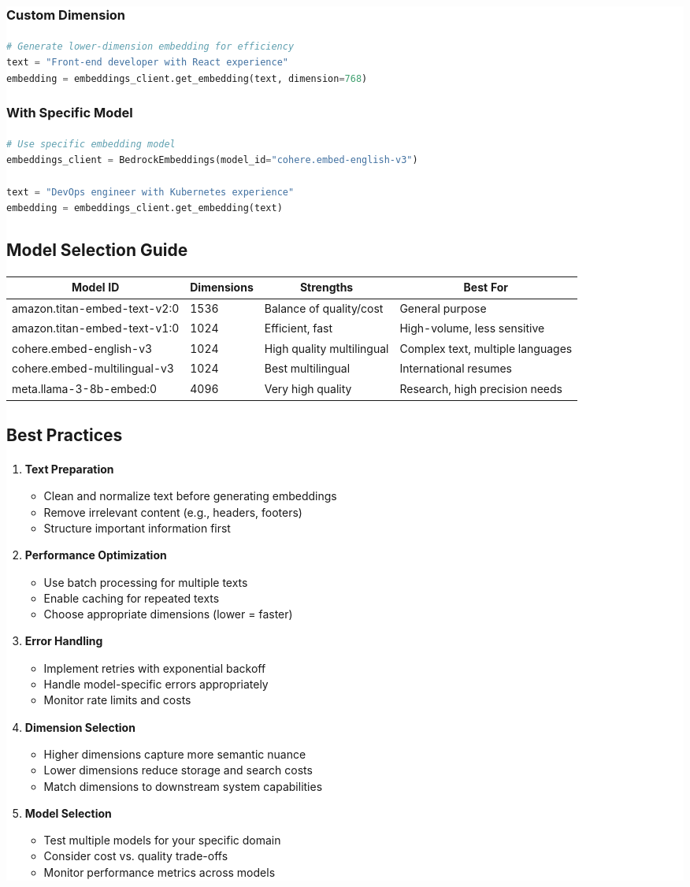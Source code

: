 ### Custom Dimension

```python
# Generate lower-dimension embedding for efficiency
text = "Front-end developer with React experience"
embedding = embeddings_client.get_embedding(text, dimension=768)
```

### With Specific Model

```python
# Use specific embedding model
embeddings_client = BedrockEmbeddings(model_id="cohere.embed-english-v3")

text = "DevOps engineer with Kubernetes experience"
embedding = embeddings_client.get_embedding(text)
```

## Model Selection Guide

| Model ID | Dimensions | Strengths | Best For |
|----------|------------|-----------|----------|
| amazon.titan-embed-text-v2:0 | 1536 | Balance of quality/cost | General purpose |
| amazon.titan-embed-text-v1:0 | 1024 | Efficient, fast | High-volume, less sensitive |
| cohere.embed-english-v3 | 1024 | High quality multilingual | Complex text, multiple languages |
| cohere.embed-multilingual-v3 | 1024 | Best multilingual | International resumes |
| meta.llama-3-8b-embed:0 | 4096 | Very high quality | Research, high precision needs |

## Best Practices

1. **Text Preparation**
   - Clean and normalize text before generating embeddings
   - Remove irrelevant content (e.g., headers, footers)
   - Structure important information first

2. **Performance Optimization**
   - Use batch processing for multiple texts
   - Enable caching for repeated texts
   - Choose appropriate dimensions (lower = faster)

3. **Error Handling**
   - Implement retries with exponential backoff
   - Handle model-specific errors appropriately
   - Monitor rate limits and costs

4. **Dimension Selection**
   - Higher dimensions capture more semantic nuance
   - Lower dimensions reduce storage and search costs
   - Match dimensions to downstream system capabilities

5. **Model Selection**
   - Test multiple models for your specific domain
   - Consider cost vs. quality trade-offs
   - Monitor performance metrics across models 